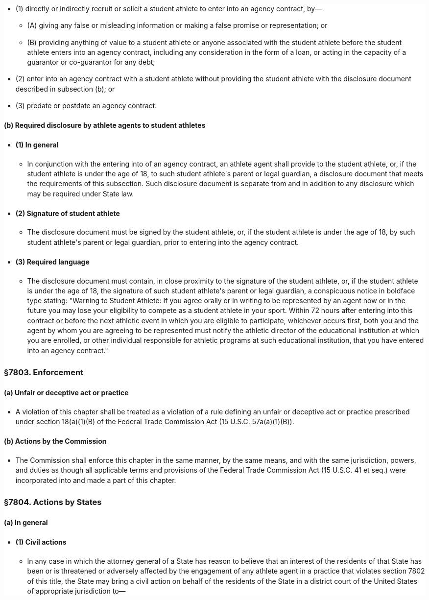   * (1) directly or indirectly recruit or solicit a student athlete to enter into an agency contract, by—

    * (A) giving any false or misleading information or making a false promise or representation; or

    * (B) providing anything of value to a student athlete or anyone associated with the student athlete before the student athlete enters into an agency contract, including any consideration in the form of a loan, or acting in the capacity of a guarantor or co-guarantor for any debt;


  * (2) enter into an agency contract with a student athlete without providing the student athlete with the disclosure document described in subsection (b); or

  * (3) predate or postdate an agency contract.

#### (b) Required disclosure by athlete agents to student athletes
* #### (1) In general
  * In conjunction with the entering into of an agency contract, an athlete agent shall provide to the student athlete, or, if the student athlete is under the age of 18, to such student athlete's parent or legal guardian, a disclosure document that meets the requirements of this subsection. Such disclosure document is separate from and in addition to any disclosure which may be required under State law.

* #### (2) Signature of student athlete
  * The disclosure document must be signed by the student athlete, or, if the student athlete is under the age of 18, by such student athlete's parent or legal guardian, prior to entering into the agency contract.

* #### (3) Required language
  * The disclosure document must contain, in close proximity to the signature of the student athlete, or, if the student athlete is under the age of 18, the signature of such student athlete's parent or legal guardian, a conspicuous notice in boldface type stating: "Warning to Student Athlete: If you agree orally or in writing to be represented by an agent now or in the future you may lose your eligibility to compete as a student athlete in your sport. Within 72 hours after entering into this contract or before the next athletic event in which you are eligible to participate, whichever occurs first, both you and the agent by whom you are agreeing to be represented must notify the athletic director of the educational institution at which you are enrolled, or other individual responsible for athletic programs at such educational institution, that you have entered into an agency contract."

### §7803. Enforcement
#### (a) Unfair or deceptive act or practice
* A violation of this chapter shall be treated as a violation of a rule defining an unfair or deceptive act or practice prescribed under section 18(a)(1)(B) of the Federal Trade Commission Act (15 U.S.C. 57a(a)(1)(B)).

#### (b) Actions by the Commission
* The Commission shall enforce this chapter in the same manner, by the same means, and with the same jurisdiction, powers, and duties as though all applicable terms and provisions of the Federal Trade Commission Act (15 U.S.C. 41 et seq.) were incorporated into and made a part of this chapter.

### §7804. Actions by States
#### (a) In general
* #### (1) Civil actions
  * In any case in which the attorney general of a State has reason to believe that an interest of the residents of that State has been or is threatened or adversely affected by the engagement of any athlete agent in a practice that violates section 7802 of this title, the State may bring a civil action on behalf of the residents of the State in a district court of the United States of appropriate jurisdiction to—
